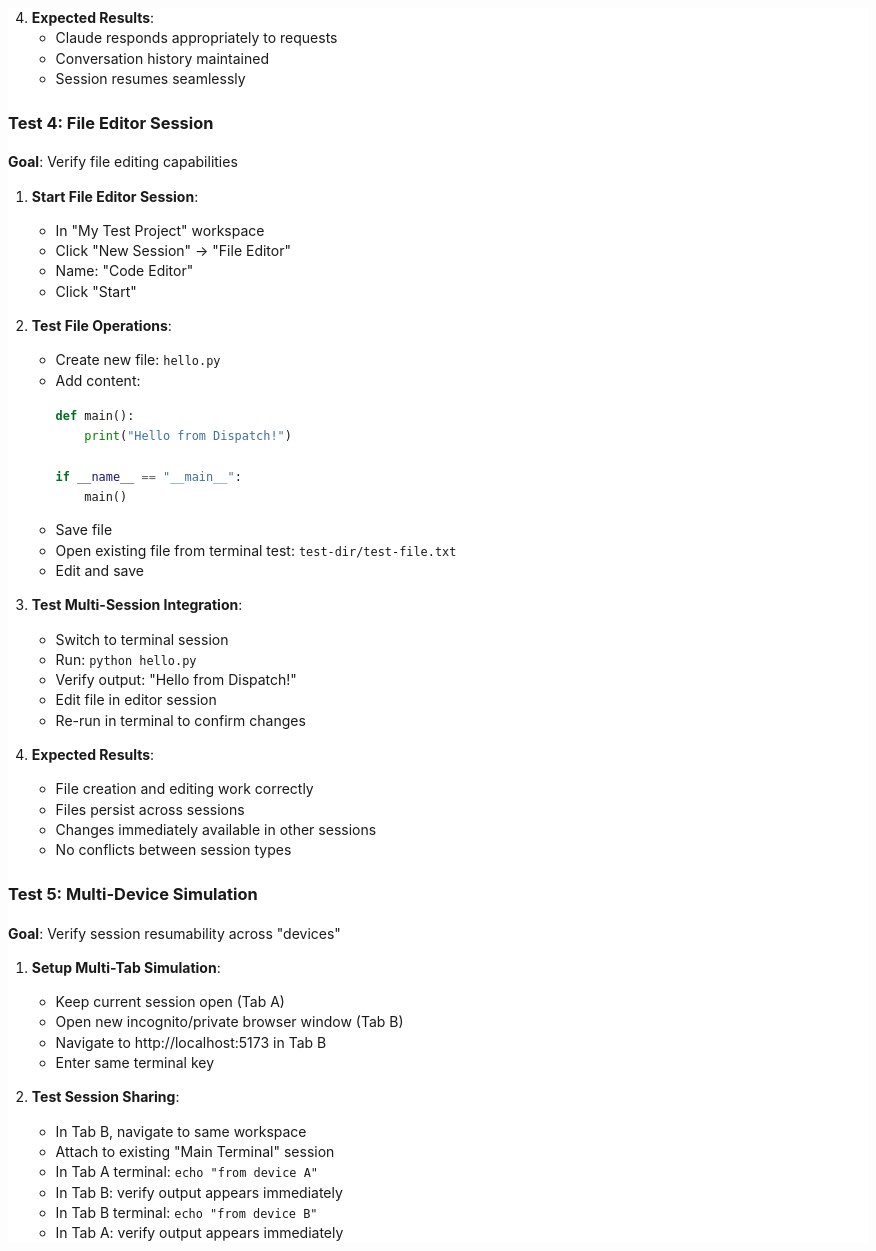4. **Expected Results**:
   - Claude responds appropriately to requests
   - Conversation history maintained
   - Session resumes seamlessly

### Test 4: File Editor Session
**Goal**: Verify file editing capabilities

1. **Start File Editor Session**:
   - In "My Test Project" workspace  
   - Click "New Session" → "File Editor"
   - Name: "Code Editor"
   - Click "Start"

2. **Test File Operations**:
   - Create new file: `hello.py`
   - Add content:
     ```python
     def main():
         print("Hello from Dispatch!")
     
     if __name__ == "__main__":
         main()
     ```
   - Save file
   - Open existing file from terminal test: `test-dir/test-file.txt`
   - Edit and save

3. **Test Multi-Session Integration**:
   - Switch to terminal session
   - Run: `python hello.py`
   - Verify output: "Hello from Dispatch!"
   - Edit file in editor session
   - Re-run in terminal to confirm changes

4. **Expected Results**:
   - File creation and editing work correctly
   - Files persist across sessions
   - Changes immediately available in other sessions
   - No conflicts between session types

### Test 5: Multi-Device Simulation
**Goal**: Verify session resumability across "devices"

1. **Setup Multi-Tab Simulation**:
   - Keep current session open (Tab A)
   - Open new incognito/private browser window (Tab B)
   - Navigate to http://localhost:5173 in Tab B
   - Enter same terminal key

2. **Test Session Sharing**:
   - In Tab B, navigate to same workspace
   - Attach to existing "Main Terminal" session
   - In Tab A terminal: `echo "from device A"`
   - In Tab B: verify output appears immediately
   - In Tab B terminal: `echo "from device B"`
   - In Tab A: verify output appears immediately
